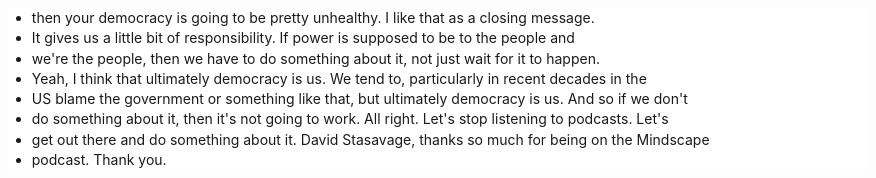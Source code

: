 *  then your democracy is going to be pretty unhealthy. I like that as a closing message.
*  It gives us a little bit of responsibility. If power is supposed to be to the people and
*  we're the people, then we have to do something about it, not just wait for it to happen.
*  Yeah, I think that ultimately democracy is us. We tend to, particularly in recent decades in the
*  US blame the government or something like that, but ultimately democracy is us. And so if we don't
*  do something about it, then it's not going to work. All right. Let's stop listening to podcasts. Let's
*  get out there and do something about it. David Stasavage, thanks so much for being on the Mindscape
*  podcast. Thank you.
